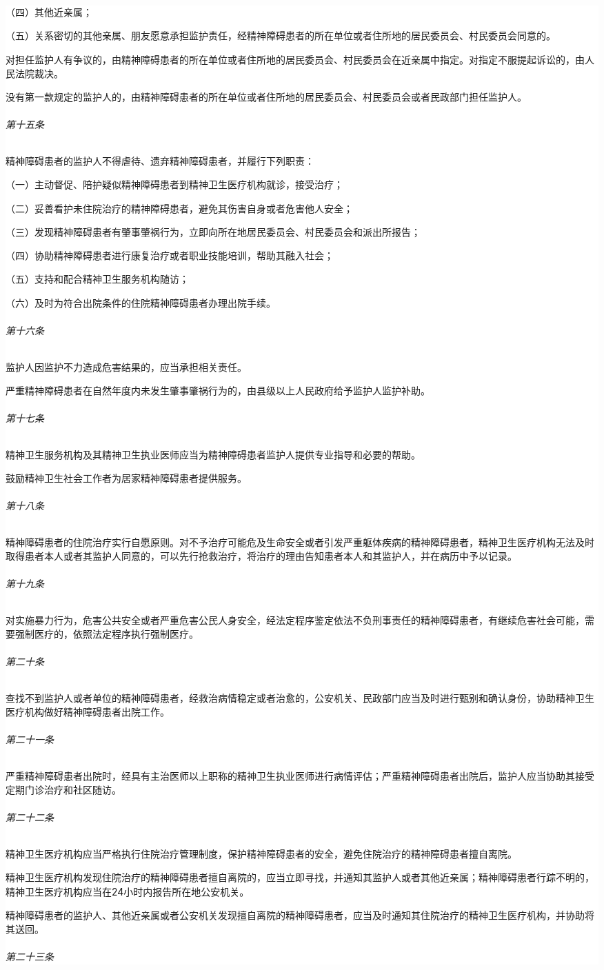 （四）其他近亲属；

（五）关系密切的其他亲属、朋友愿意承担监护责任，经精神障碍患者的所在单位或者住所地的居民委员会、村民委员会同意的。

对担任监护人有争议的，由精神障碍患者的所在单位或者住所地的居民委员会、村民委员会在近亲属中指定。对指定不服提起诉讼的，由人民法院裁决。

没有第一款规定的监护人的，由精神障碍患者的所在单位或者住所地的居民委员会、村民委员会或者民政部门担任监护人。

###### 第十五条

精神障碍患者的监护人不得虐待、遗弃精神障碍患者，并履行下列职责：

（一）主动督促、陪护疑似精神障碍患者到精神卫生医疗机构就诊，接受治疗；

（二）妥善看护未住院治疗的精神障碍患者，避免其伤害自身或者危害他人安全；

（三）发现精神障碍患者有肇事肇祸行为，立即向所在地居民委员会、村民委员会和派出所报告；

（四）协助精神障碍患者进行康复治疗或者职业技能培训，帮助其融入社会；

（五）支持和配合精神卫生服务机构随访；

（六）及时为符合出院条件的住院精神障碍患者办理出院手续。

###### 第十六条

监护人因监护不力造成危害结果的，应当承担相关责任。

严重精神障碍患者在自然年度内未发生肇事肇祸行为的，由县级以上人民政府给予监护人监护补助。

###### 第十七条

精神卫生服务机构及其精神卫生执业医师应当为精神障碍患者监护人提供专业指导和必要的帮助。

鼓励精神卫生社会工作者为居家精神障碍患者提供服务。

###### 第十八条

精神障碍患者的住院治疗实行自愿原则。对不予治疗可能危及生命安全或者引发严重躯体疾病的精神障碍患者，精神卫生医疗机构无法及时取得患者本人或者其监护人同意的，可以先行抢救治疗，将治疗的理由告知患者本人和其监护人，并在病历中予以记录。

###### 第十九条

对实施暴力行为，危害公共安全或者严重危害公民人身安全，经法定程序鉴定依法不负刑事责任的精神障碍患者，有继续危害社会可能，需要强制医疗的，依照法定程序执行强制医疗。

###### 第二十条

查找不到监护人或者单位的精神障碍患者，经救治病情稳定或者治愈的，公安机关、民政部门应当及时进行甄别和确认身份，协助精神卫生医疗机构做好精神障碍患者出院工作。

###### 第二十一条

严重精神障碍患者出院时，经具有主治医师以上职称的精神卫生执业医师进行病情评估；严重精神障碍患者出院后，监护人应当协助其接受定期门诊治疗和社区随访。

###### 第二十二条

精神卫生医疗机构应当严格执行住院治疗管理制度，保护精神障碍患者的安全，避免住院治疗的精神障碍患者擅自离院。

精神卫生医疗机构发现住院治疗的精神障碍患者擅自离院的，应当立即寻找，并通知其监护人或者其他近亲属；精神障碍患者行踪不明的，精神卫生医疗机构应当在24小时内报告所在地公安机关。

精神障碍患者的监护人、其他近亲属或者公安机关发现擅自离院的精神障碍患者，应当及时通知其住院治疗的精神卫生医疗机构，并协助将其送回。

###### 第二十三条
